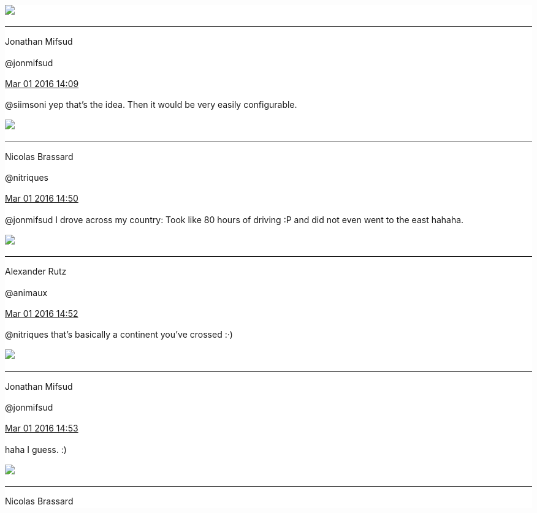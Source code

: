 ![](https://avatars1.githubusercontent.com/u/859775?v=3&s=30)

____

Jonathan Mifsud

@jonmifsud

[Mar 01 2016
14:09](https://gitter.im/symphonycms/symphony-2?at=56d5a2a35823df8963f0e91c)

@siimsoni yep that’s the idea. Then it would be very easily configurable.

![](https://avatars1.githubusercontent.com/u/771169?v=3&s=30)

____

Nicolas Brassard

@nitriques

[Mar 01 2016
14:50](https://gitter.im/symphonycms/symphony-2?at=56d5ac42ec447dc73ee8d1b8)

@jonmifsud I drove across my country: Took like 80 hours of driving :P and did
not even went to the east hahaha.

![](https://avatars2.githubusercontent.com/u/446874?v=3&s=30)

____

Alexander Rutz

@animaux

[Mar 01 2016
14:52](https://gitter.im/symphonycms/symphony-2?at=56d5aca7ef05eec33ef0540a)

@nitriques that’s basically a continent you’ve crossed :·)

![](https://avatars1.githubusercontent.com/u/859775?v=3&s=30)

____

Jonathan Mifsud

@jonmifsud

[Mar 01 2016
14:53](https://gitter.im/symphonycms/symphony-2?at=56d5accc259f39b4608b25ba)

haha I guess. :)

![](https://avatars1.githubusercontent.com/u/771169?v=3&s=30)

____

Nicolas Brassard

